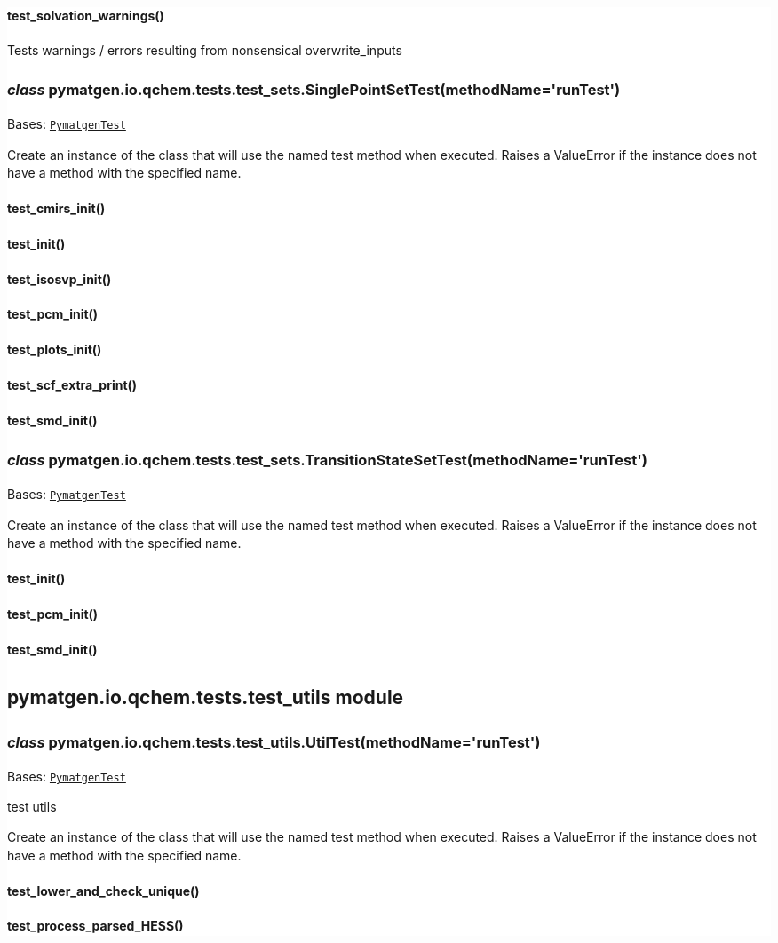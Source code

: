 #### test_solvation_warnings()
Tests warnings / errors resulting from nonsensical overwrite_inputs


### _class_ pymatgen.io.qchem.tests.test_sets.SinglePointSetTest(methodName='runTest')
Bases: [`PymatgenTest`](pymatgen.util.md#pymatgen.util.testing.PymatgenTest)

Create an instance of the class that will use the named test
method when executed. Raises a ValueError if the instance does
not have a method with the specified name.


#### test_cmirs_init()

#### test_init()

#### test_isosvp_init()

#### test_pcm_init()

#### test_plots_init()

#### test_scf_extra_print()

#### test_smd_init()

### _class_ pymatgen.io.qchem.tests.test_sets.TransitionStateSetTest(methodName='runTest')
Bases: [`PymatgenTest`](pymatgen.util.md#pymatgen.util.testing.PymatgenTest)

Create an instance of the class that will use the named test
method when executed. Raises a ValueError if the instance does
not have a method with the specified name.


#### test_init()

#### test_pcm_init()

#### test_smd_init()
## pymatgen.io.qchem.tests.test_utils module


### _class_ pymatgen.io.qchem.tests.test_utils.UtilTest(methodName='runTest')
Bases: [`PymatgenTest`](pymatgen.util.md#pymatgen.util.testing.PymatgenTest)

test utils

Create an instance of the class that will use the named test
method when executed. Raises a ValueError if the instance does
not have a method with the specified name.


#### test_lower_and_check_unique()

#### test_process_parsed_HESS()